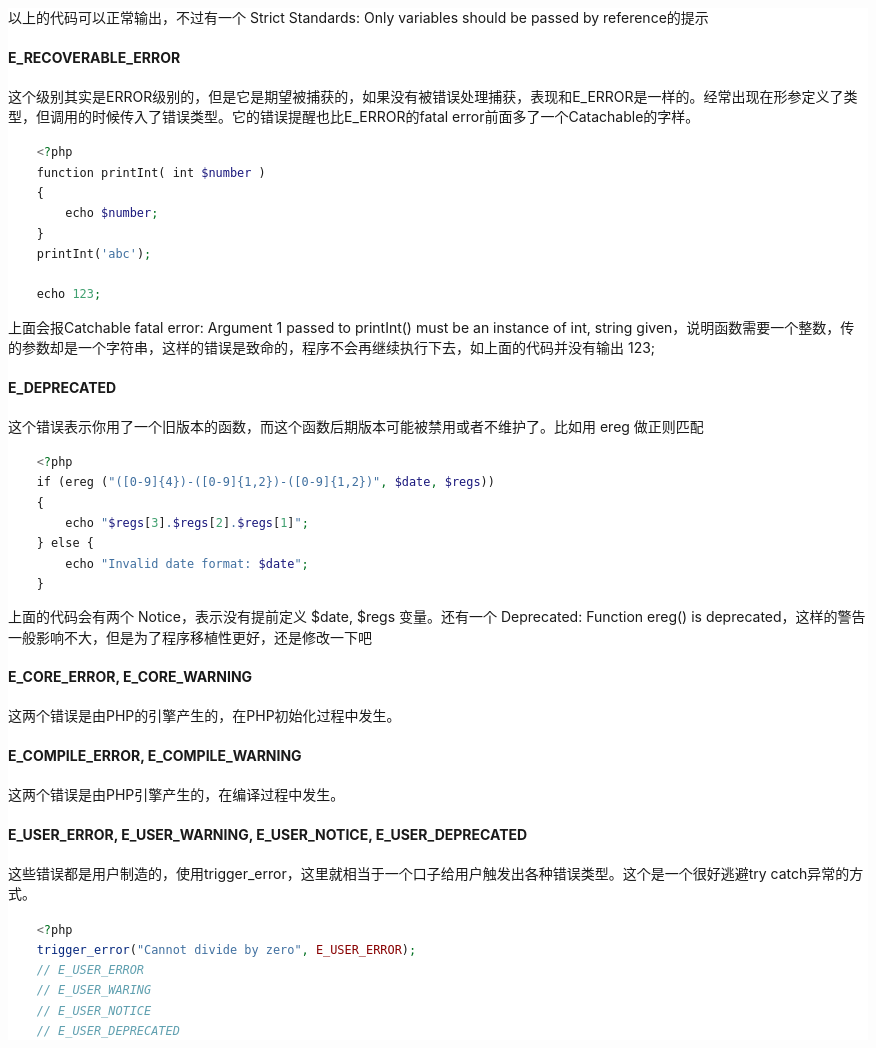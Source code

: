以上的代码可以正常输出，不过有一个 Strict Standards: Only variables should be passed by reference的提示

#### E_RECOVERABLE_ERROR

这个级别其实是ERROR级别的，但是它是期望被捕获的，如果没有被错误处理捕获，表现和E_ERROR是一样的。经常出现在形参定义了类型，但调用的时候传入了错误类型。它的错误提醒也比E_ERROR的fatal error前面多了一个Catachable的字样。

```php
    <?php
    function printInt( int $number )
    {
        echo $number;
    }
    printInt('abc');
    
    echo 123;
```

上面会报Catchable fatal error: Argument 1 passed to printInt() must be an instance of int, string given，说明函数需要一个整数，传的参数却是一个字符串，这样的错误是致命的，程序不会再继续执行下去，如上面的代码并没有输出 123;

#### E_DEPRECATED

这个错误表示你用了一个旧版本的函数，而这个函数后期版本可能被禁用或者不维护了。比如用 ereg 做正则匹配

```php
    <?php
    if (ereg ("([0-9]{4})-([0-9]{1,2})-([0-9]{1,2})", $date, $regs)) 
    {
        echo "$regs[3].$regs[2].$regs[1]";
    } else {
        echo "Invalid date format: $date";
    }
```

上面的代码会有两个 Notice，表示没有提前定义 $date, $regs 变量。还有一个 Deprecated: Function ereg() is deprecated，这样的警告一般影响不大，但是为了程序移植性更好，还是修改一下吧

#### E_CORE_ERROR, E_CORE_WARNING

这两个错误是由PHP的引擎产生的，在PHP初始化过程中发生。

#### E_COMPILE_ERROR, E_COMPILE_WARNING

这两个错误是由PHP引擎产生的，在编译过程中发生。

#### E_USER_ERROR, E_USER_WARNING, E_USER_NOTICE, E_USER_DEPRECATED

这些错误都是用户制造的，使用trigger_error，这里就相当于一个口子给用户触发出各种错误类型。这个是一个很好逃避try catch异常的方式。

```php
    <?php
    trigger_error("Cannot divide by zero", E_USER_ERROR);
    // E_USER_ERROR
    // E_USER_WARING
    // E_USER_NOTICE
    // E_USER_DEPRECATED
```


[1]: http://php.net/manual/zh/errorfunc.configuration.php#ini.xmlrpc-error-number
[2]: http://php.net/manual/zh/errorfunc.constants.php